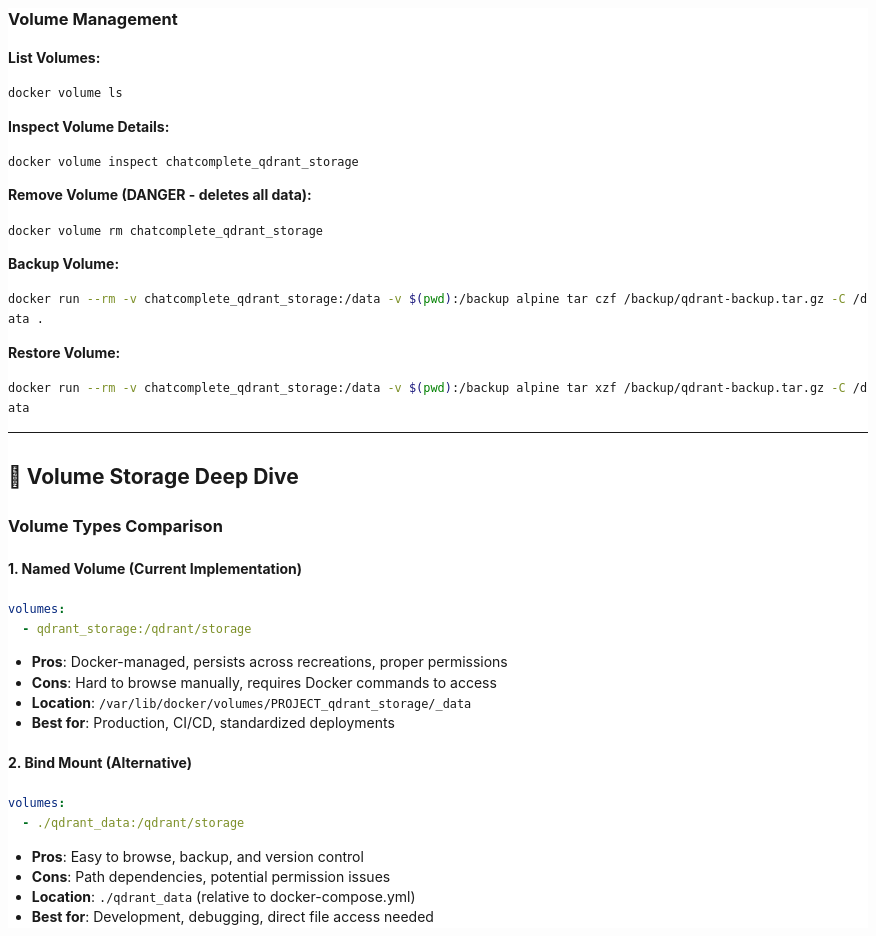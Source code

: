 ### **Volume Management**

**List Volumes:**
```bash
docker volume ls
```

**Inspect Volume Details:**
```bash
docker volume inspect chatcomplete_qdrant_storage
```

**Remove Volume (DANGER - deletes all data):**
```bash
docker volume rm chatcomplete_qdrant_storage
```

**Backup Volume:**
```bash
docker run --rm -v chatcomplete_qdrant_storage:/data -v $(pwd):/backup alpine tar czf /backup/qdrant-backup.tar.gz -C /data .
```

**Restore Volume:**
```bash
docker run --rm -v chatcomplete_qdrant_storage:/data -v $(pwd):/backup alpine tar xzf /backup/qdrant-backup.tar.gz -C /data
```

---

## 📁 **Volume Storage Deep Dive**

### **Volume Types Comparison**

#### **1. Named Volume (Current Implementation)**
```yaml
volumes:
  - qdrant_storage:/qdrant/storage
```
- **Pros**: Docker-managed, persists across recreations, proper permissions
- **Cons**: Hard to browse manually, requires Docker commands to access
- **Location**: `/var/lib/docker/volumes/PROJECT_qdrant_storage/_data`
- **Best for**: Production, CI/CD, standardized deployments

#### **2. Bind Mount (Alternative)**
```yaml
volumes:
  - ./qdrant_data:/qdrant/storage
```
- **Pros**: Easy to browse, backup, and version control
- **Cons**: Path dependencies, potential permission issues
- **Location**: `./qdrant_data` (relative to docker-compose.yml)
- **Best for**: Development, debugging, direct file access needed
